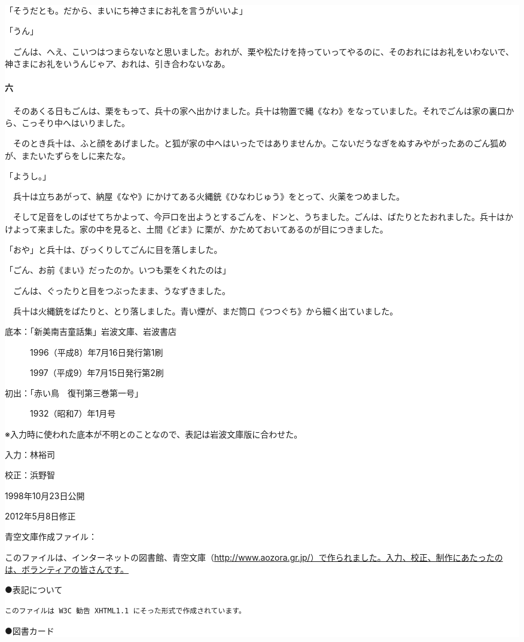 「そうだとも。だから、まいにち神さまにお礼を言うがいいよ」

「うん」

　ごんは、へえ、こいつはつまらないなと思いました。おれが、栗や松たけを持っていってやるのに、そのおれにはお礼をいわないで、神さまにお礼をいうんじゃア、おれは、引き合わないなあ。



#### 六




　そのあくる日もごんは、栗をもって、兵十の家へ出かけました。兵十は物置で縄《なわ》をなっていました。それでごんは家の裏口から、こっそり中へはいりました。

　そのとき兵十は、ふと顔をあげました。と狐が家の中へはいったではありませんか。こないだうなぎをぬすみやがったあのごん狐めが、またいたずらをしに来たな。

「ようし。」

　兵十は立ちあがって、納屋《なや》にかけてある火縄銃《ひなわじゅう》をとって、火薬をつめました。

　そして足音をしのばせてちかよって、今戸口を出ようとするごんを、ドンと、うちました。ごんは、ばたりとたおれました。兵十はかけよって来ました。家の中を見ると、土間《どま》に栗が、かためておいてあるのが目につきました。

「おや」と兵十は、びっくりしてごんに目を落しました。

「ごん、お前《まい》だったのか。いつも栗をくれたのは」

　ごんは、ぐったりと目をつぶったまま、うなずきました。

　兵十は火縄銃をばたりと、とり落しました。青い煙が、まだ筒口《つつぐち》から細く出ていました。













底本：「新美南吉童話集」岩波文庫、岩波書店

　　　1996（平成8）年7月16日発行第1刷

　　　1997（平成9）年7月15日発行第2刷

初出：「赤い鳥　復刊第三巻第一号」

　　　1932（昭和7）年1月号

※入力時に使われた底本が不明とのことなので、表記は岩波文庫版に合わせた。

入力：林裕司

校正：浜野智

1998年10月23日公開

2012年5月8日修正

青空文庫作成ファイル：

このファイルは、インターネットの図書館、青空文庫（http://www.aozora.gr.jp/）で作られました。入力、校正、制作にあたったのは、ボランティアの皆さんです。











●表記について


	このファイルは W3C 勧告 XHTML1.1 にそった形式で作成されています。







●図書カード